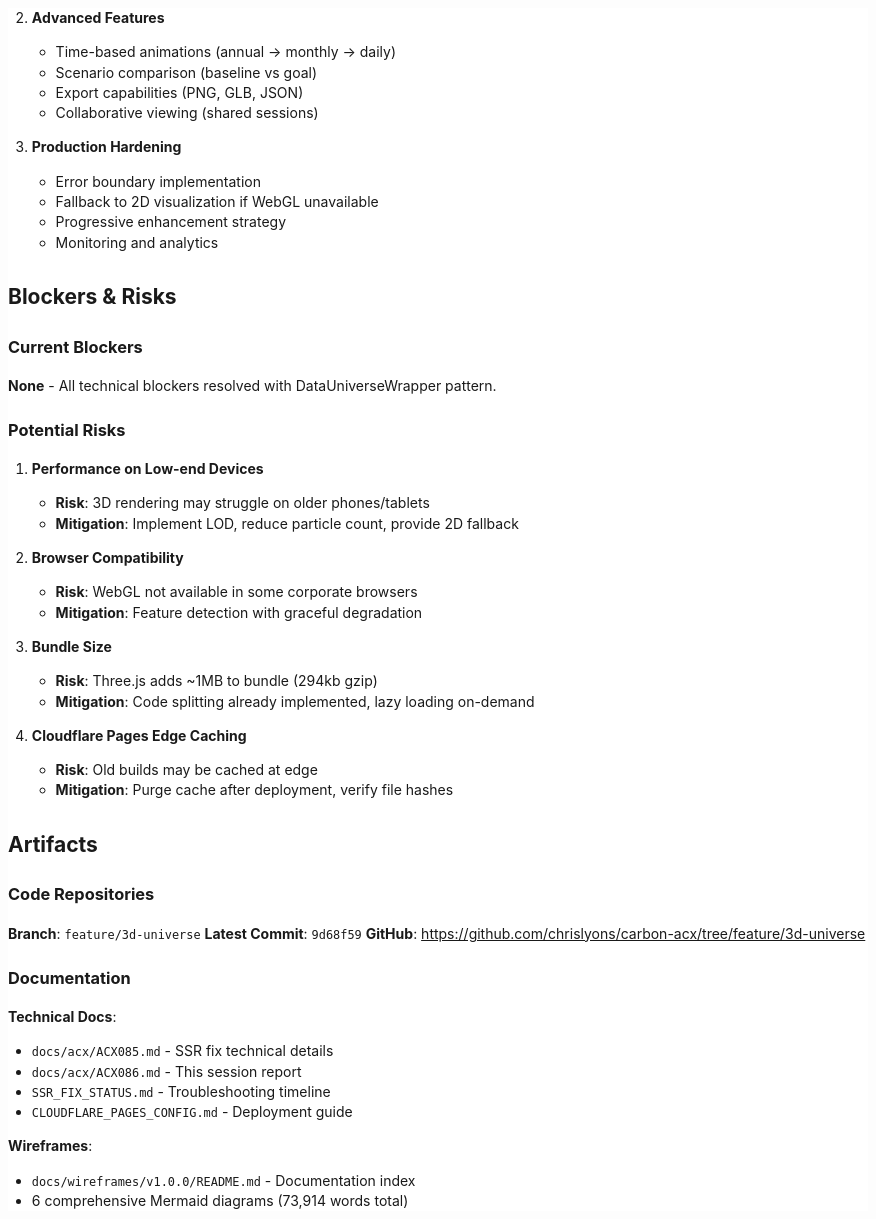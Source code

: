 2. **Advanced Features**
   - Time-based animations (annual → monthly → daily)
   - Scenario comparison (baseline vs goal)
   - Export capabilities (PNG, GLB, JSON)
   - Collaborative viewing (shared sessions)

3. **Production Hardening**
   - Error boundary implementation
   - Fallback to 2D visualization if WebGL unavailable
   - Progressive enhancement strategy
   - Monitoring and analytics

## Blockers & Risks

### Current Blockers

**None** - All technical blockers resolved with DataUniverseWrapper pattern.

### Potential Risks

1. **Performance on Low-end Devices**
   - **Risk**: 3D rendering may struggle on older phones/tablets
   - **Mitigation**: Implement LOD, reduce particle count, provide 2D fallback

2. **Browser Compatibility**
   - **Risk**: WebGL not available in some corporate browsers
   - **Mitigation**: Feature detection with graceful degradation

3. **Bundle Size**
   - **Risk**: Three.js adds ~1MB to bundle (294kb gzip)
   - **Mitigation**: Code splitting already implemented, lazy loading on-demand

4. **Cloudflare Pages Edge Caching**
   - **Risk**: Old builds may be cached at edge
   - **Mitigation**: Purge cache after deployment, verify file hashes

## Artifacts

### Code Repositories

**Branch**: `feature/3d-universe`
**Latest Commit**: `9d68f59`
**GitHub**: https://github.com/chrislyons/carbon-acx/tree/feature/3d-universe

### Documentation

**Technical Docs**:
- `docs/acx/ACX085.md` - SSR fix technical details
- `docs/acx/ACX086.md` - This session report
- `SSR_FIX_STATUS.md` - Troubleshooting timeline
- `CLOUDFLARE_PAGES_CONFIG.md` - Deployment guide

**Wireframes**:
- `docs/wireframes/v1.0.0/README.md` - Documentation index
- 6 comprehensive Mermaid diagrams (73,914 words total)
